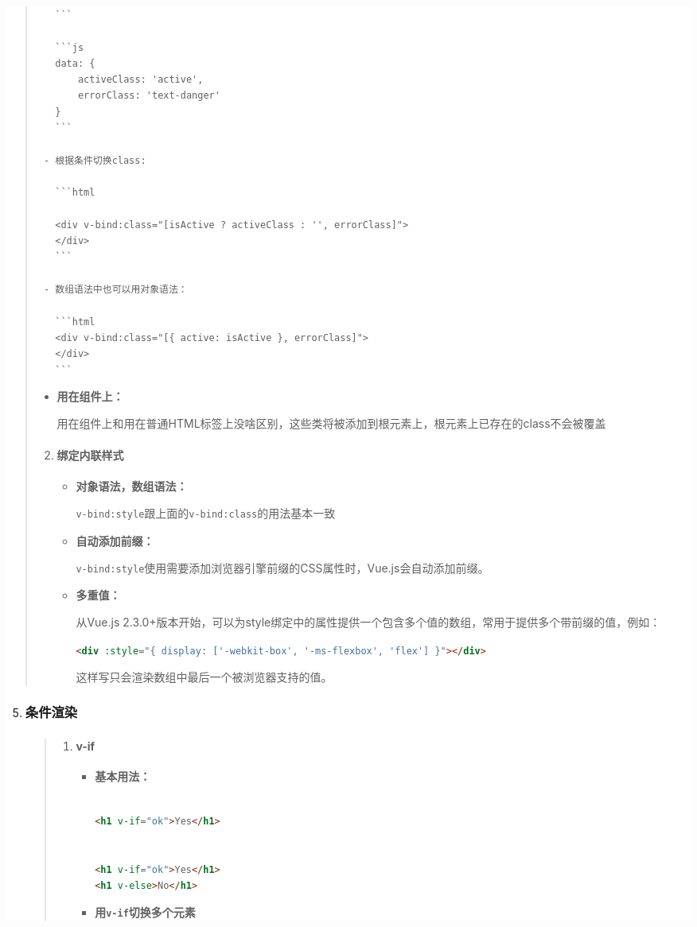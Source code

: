    >        ```
   >
   >        ```js
   >        data: {
   >            activeClass: 'active',
   >            errorClass: 'text-danger'
   >        }
   >        ```
   >
   >      - 根据条件切换class:
   >
   >        ```html
   >        
   >        <div v-bind:class="[isActive ? activeClass : '', errorClass]">
   >        </div>
   >        ```
   >
   >      - 数组语法中也可以用对象语法：
   >
   >        ```html
   >        <div v-bind:class="[{ active: isActive }, errorClass]">
   >        </div>
   >        ```
   >
   >    - **用在组件上：**
   >
   >      用在组件上和用在普通HTML标签上没啥区别，这些类将被添加到根元素上，根元素上已存在的class不会被覆盖
   >
   > 2. #### 绑定内联样式
   >
   >    - **对象语法，数组语法：**
   >
   >      `v-bind:style`跟上面的`v-bind:class`的用法基本一致
   >
   >    - **自动添加前缀：**
   >
   >      `v-bind:style`使用需要添加浏览器引擎前缀的CSS属性时，Vue.js会自动添加前缀。
   >
   >    - **多重值：**
   >
   >      从Vue.js 2.3.0+版本开始，可以为style绑定中的属性提供一个包含多个值的数组，常用于提供多个带前缀的值，例如：
   >
   >      ```html
   >      <div :style="{ display: ['-webkit-box', '-ms-flexbox', 'flex'] }"></div>
   >      ```
   >
   >      这样写只会渲染数组中最后一个被浏览器支持的值。

5. ### 条件渲染

   > 1. #### v-if
   >
   >    - **基本用法：**
   >
   >      ```html
   >      
   >      <h1 v-if="ok">Yes</h1>
   >
   >      
   >      <h1 v-if="ok">Yes</h1>
   >      <h1 v-else>No</h1>
   >      ```
   >
   >    - **用`v-if`切换多个元素**